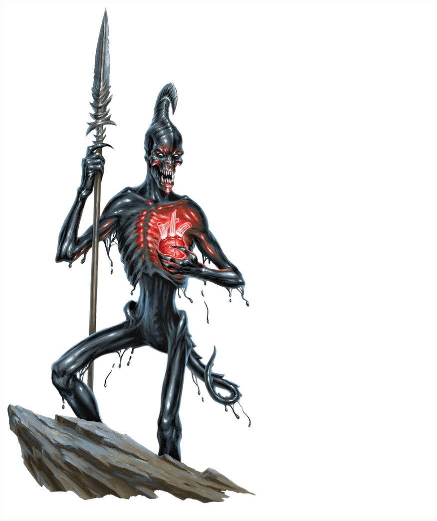 ![The Whistling Fiend is not...](/compendium/books/van-richtens-guide-to-ravenloft/img/122-05-002-the-whistling-fiend.png#center "The Whistling Fiend is notorious for being heard long before it's seen")
